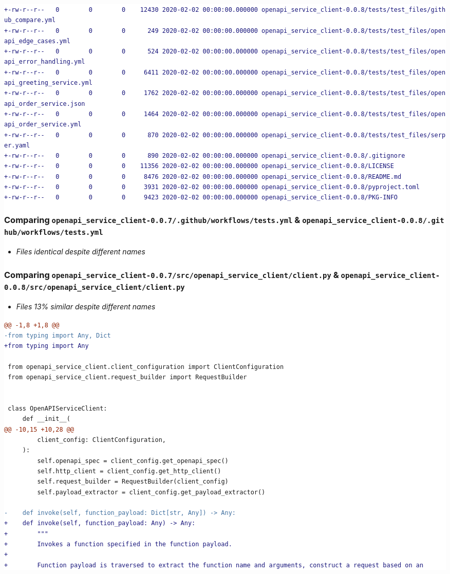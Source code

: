 ```diff
+-rw-r--r--   0        0        0    12430 2020-02-02 00:00:00.000000 openapi_service_client-0.0.8/tests/test_files/github_compare.yml
+-rw-r--r--   0        0        0      249 2020-02-02 00:00:00.000000 openapi_service_client-0.0.8/tests/test_files/openapi_edge_cases.yml
+-rw-r--r--   0        0        0      524 2020-02-02 00:00:00.000000 openapi_service_client-0.0.8/tests/test_files/openapi_error_handling.yml
+-rw-r--r--   0        0        0     6411 2020-02-02 00:00:00.000000 openapi_service_client-0.0.8/tests/test_files/openapi_greeting_service.yml
+-rw-r--r--   0        0        0     1762 2020-02-02 00:00:00.000000 openapi_service_client-0.0.8/tests/test_files/openapi_order_service.json
+-rw-r--r--   0        0        0     1464 2020-02-02 00:00:00.000000 openapi_service_client-0.0.8/tests/test_files/openapi_order_service.yml
+-rw-r--r--   0        0        0      870 2020-02-02 00:00:00.000000 openapi_service_client-0.0.8/tests/test_files/serper.yaml
+-rw-r--r--   0        0        0      890 2020-02-02 00:00:00.000000 openapi_service_client-0.0.8/.gitignore
+-rw-r--r--   0        0        0    11356 2020-02-02 00:00:00.000000 openapi_service_client-0.0.8/LICENSE
+-rw-r--r--   0        0        0     8476 2020-02-02 00:00:00.000000 openapi_service_client-0.0.8/README.md
+-rw-r--r--   0        0        0     3931 2020-02-02 00:00:00.000000 openapi_service_client-0.0.8/pyproject.toml
+-rw-r--r--   0        0        0     9423 2020-02-02 00:00:00.000000 openapi_service_client-0.0.8/PKG-INFO
```

### Comparing `openapi_service_client-0.0.7/.github/workflows/tests.yml` & `openapi_service_client-0.0.8/.github/workflows/tests.yml`

 * *Files identical despite different names*

### Comparing `openapi_service_client-0.0.7/src/openapi_service_client/client.py` & `openapi_service_client-0.0.8/src/openapi_service_client/client.py`

 * *Files 13% similar despite different names*

```diff
@@ -1,8 +1,8 @@
-from typing import Any, Dict
+from typing import Any
 
 from openapi_service_client.client_configuration import ClientConfiguration
 from openapi_service_client.request_builder import RequestBuilder
 
 
 class OpenAPIServiceClient:
     def __init__(
@@ -10,15 +10,28 @@
         client_config: ClientConfiguration,
     ):
         self.openapi_spec = client_config.get_openapi_spec()
         self.http_client = client_config.get_http_client()
         self.request_builder = RequestBuilder(client_config)
         self.payload_extractor = client_config.get_payload_extractor()
 
-    def invoke(self, function_payload: Dict[str, Any]) -> Any:
+    def invoke(self, function_payload: Any) -> Any:
+        """
+        Invokes a function specified in the function payload.
+
+        Function payload is traversed to extract the function name and arguments, construct a request based on an
```